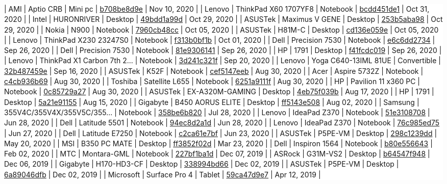 | AMI           | Aptio CRB                   | Mini pc     | [b708be8d9e](https://linux-hardware.org/?probe=b708be8d9e) | Nov 10, 2020 |
| Lenovo        | ThinkPad X60 1707YF8        | Notebook    | [bcdd451de1](https://linux-hardware.org/?probe=bcdd451de1) | Oct 31, 2020 |
| Intel         | HURONRIVER                  | Desktop     | [49bdd1a99d](https://linux-hardware.org/?probe=49bdd1a99d) | Oct 29, 2020 |
| ASUSTek       | Maximus V GENE              | Desktop     | [253b5aba98](https://linux-hardware.org/?probe=253b5aba98) | Oct 29, 2020 |
| Nokia         | N900                        | Notebook    | [7960cb48cc](https://linux-hardware.org/?probe=7960cb48cc) | Oct 05, 2020 |
| ASUSTek       | H81M-C                      | Desktop     | [cd136e059e](https://linux-hardware.org/?probe=cd136e059e) | Oct 05, 2020 |
| Lenovo        | ThinkPad X230 23247S0       | Notebook    | [f313b0bf1b](https://linux-hardware.org/?probe=f313b0bf1b) | Oct 01, 2020 |
| Dell          | Precision 7530              | Notebook    | [e6c6dd2734](https://linux-hardware.org/?probe=e6c6dd2734) | Sep 26, 2020 |
| Dell          | Precision 7530              | Notebook    | [81e9306141](https://linux-hardware.org/?probe=81e9306141) | Sep 26, 2020 |
| HP            | 1791                        | Desktop     | [f41fcdc019](https://linux-hardware.org/?probe=f41fcdc019) | Sep 26, 2020 |
| Lenovo        | ThinkPad X1 Carbon 7th 2... | Notebook    | [3d241c321f](https://linux-hardware.org/?probe=3d241c321f) | Sep 20, 2020 |
| Lenovo        | Yoga C640-13IML 81UE        | Convertible | [32b487459e](https://linux-hardware.org/?probe=32b487459e) | Sep 16, 2020 |
| ASUSTek       | K52F                        | Notebook    | [cef5147eeb](https://linux-hardware.org/?probe=cef5147eeb) | Aug 30, 2020 |
| Acer          | Aspire 5732Z                | Notebook    | [c4cb936b69](https://linux-hardware.org/?probe=c4cb936b69) | Aug 30, 2020 |
| Toshiba       | Satellite L655              | Notebook    | [6251a9111f](https://linux-hardware.org/?probe=6251a9111f) | Aug 30, 2020 |
| HP            | Pavilion 11 x360 PC         | Notebook    | [0c85729a27](https://linux-hardware.org/?probe=0c85729a27) | Aug 30, 2020 |
| ASUSTek       | EX-A320M-GAMING             | Desktop     | [4eb75f039b](https://linux-hardware.org/?probe=4eb75f039b) | Aug 17, 2020 |
| HP            | 1791                        | Desktop     | [5a21e91155](https://linux-hardware.org/?probe=5a21e91155) | Aug 15, 2020 |
| Gigabyte      | B450 AORUS ELITE            | Desktop     | [ff5143e508](https://linux-hardware.org/?probe=ff5143e508) | Aug 02, 2020 |
| Samsung       | 355V4C/355V4X/355V5C/355... | Notebook    | [358be6b820](https://linux-hardware.org/?probe=358be6b820) | Jul 28, 2020 |
| Lenovo        | IdeaPad Z370                | Notebook    | [51e3108708](https://linux-hardware.org/?probe=51e3108708) | Jun 28, 2020 |
| Dell          | Latitude 5501               | Notebook    | [94ec8d2a1d](https://linux-hardware.org/?probe=94ec8d2a1d) | Jun 28, 2020 |
| Lenovo        | IdeaPad Z370                | Notebook    | [76c985ed75](https://linux-hardware.org/?probe=76c985ed75) | Jun 27, 2020 |
| Dell          | Latitude E7250              | Notebook    | [c2ca61e7bf](https://linux-hardware.org/?probe=c2ca61e7bf) | Jun 23, 2020 |
| ASUSTek       | P5PE-VM                     | Desktop     | [298c1239dd](https://linux-hardware.org/?probe=298c1239dd) | May 20, 2020 |
| MSI           | B350 PC MATE                | Desktop     | [ff3852f02d](https://linux-hardware.org/?probe=ff3852f02d) | Mar 23, 2020 |
| Dell          | Inspiron 1564               | Notebook    | [b80e556643](https://linux-hardware.org/?probe=b80e556643) | Feb 02, 2020 |
| MTC           | Montara-GML                 | Notebook    | [227bf1ba1d](https://linux-hardware.org/?probe=227bf1ba1d) | Dec 07, 2019 |
| ASRock        | G31M-VS2                    | Desktop     | [b64547f948](https://linux-hardware.org/?probe=b64547f948) | Dec 06, 2019 |
| Gigabyte      | H170-HD3-CF                 | Desktop     | [338994bd66](https://linux-hardware.org/?probe=338994bd66) | Dec 02, 2019 |
| ASUSTek       | P5PE-VM                     | Desktop     | [6a89046dfb](https://linux-hardware.org/?probe=6a89046dfb) | Dec 02, 2019 |
| Microsoft     | Surface Pro 4               | Tablet      | [59ca47d9e7](https://linux-hardware.org/?probe=59ca47d9e7) | Apr 12, 2019 |
